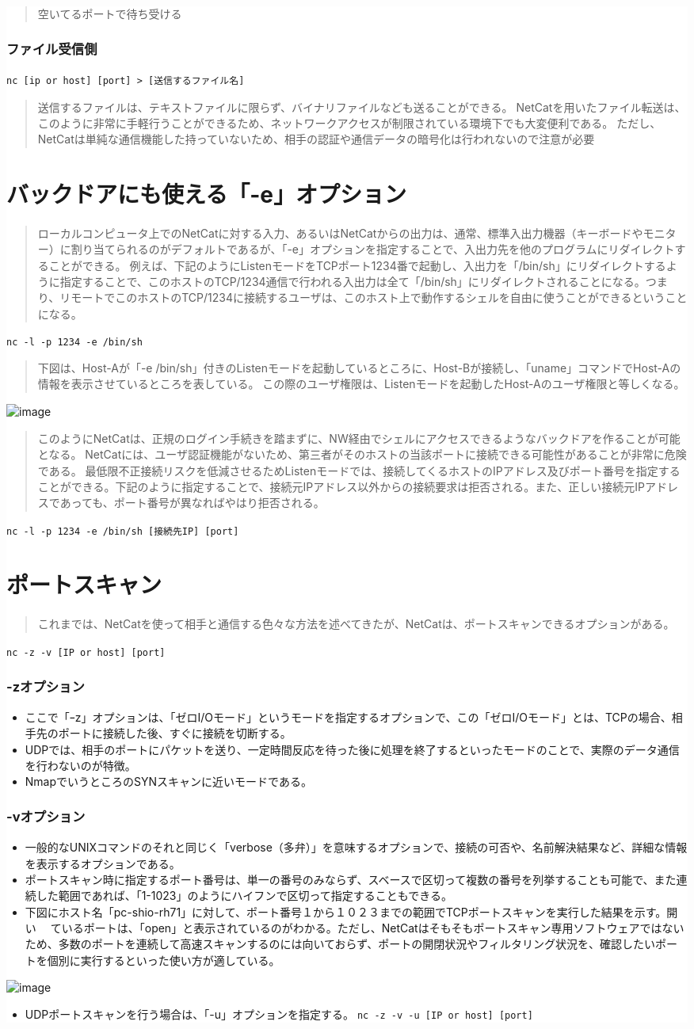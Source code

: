 > 空いてるポートで待ち受ける  

  
### ファイル受信側  
`nc [ip or host] [port] > [送信するファイル名]`  
    
> 送信するファイルは、テキストファイルに限らず、バイナリファイルなども送ることができる。
> NetCatを用いたファイル転送は、このように非常に手軽行うことができるため、ネットワークアクセスが制限されている環境下でも大変便利である。
> ただし、NetCatは単純な通信機能した持っていないため、相手の認証や通信データの暗号化は行われないので注意が必要

# バックドアにも使える「-e」オプション
> ローカルコンピュータ上でのNetCatに対する入力、あるいはNetCatからの出力は、通常、標準入出力機器（キーボードやモニター）に割り当てられるのがデフォルトであるが、「-e」オプションを指定することで、入出力先を他のプログラムにリダイレクトすることができる。
> 例えば、下記のようにListenモードをTCPポート1234番で起動し、入出力を「/bin/sh」にリダイレクトするように指定することで、このホストのTCP/1234通信で行われる入出力は全て「/bin/sh」にリダイレクトされることになる。つまり、リモートでこのホストのTCP/1234に接続するユーザは、このホスト上で動作するシェルを自由に使うことができるということになる。  
  
`nc -l -p 1234 -e /bin/sh`  
  
> 下図は、Host-Aが「-e /bin/sh」付きのListenモードを起動しているところに、Host-Bが接続し、「uname」コマンドでHost-Aの情報を表示させているところを表している。
> この際のユーザ権限は、Listenモードを起動したHost-Aのユーザ権限と等しくなる。  
  
![image](uploads/5888775eb610bbdf646a099cefc7fd2f/image.png)  
  
> このようにNetCatは、正規のログイン手続きを踏まずに、NW経由でシェルにアクセスできるようなバックドアを作ることが可能となる。
> NetCatには、ユーザ認証機能がないため、第三者がそのホストの当該ポートに接続できる可能性があることが非常に危険である。
> 最低限不正接続リスクを低減させるためListenモードでは、接続してくるホストのIPアドレス及びポート番号を指定することができる。下記のように指定することで、接続元IPアドレス以外からの接続要求は拒否される。また、正しい接続元IPアドレスであっても、ポート番号が異なればやはり拒否される。  
  
`nc -l -p 1234 -e /bin/sh [接続先IP] [port]` 

# ポートスキャン
> これまでは、NetCatを使って相手と通信する色々な方法を述べてきたが、NetCatは、ポートスキャンできるオプションがある。  
  
`nc -z -v [IP or host] [port]`   
  
### -zオプション
- ここで「ｰz」オプションは、「ゼロI/Oモード」というモードを指定するオプションで、この「ゼロI/Oモード」とは、TCPの場合、相手先のポートに接続した後、すぐに接続を切断する。
- UDPでは、相手のポートにパケットを送り、一定時間反応を待った後に処理を終了するといったモードのことで、実際のデータ通信を行わないのが特徴。
- NmapでいうところのSYNスキャンに近いモードである。
　　
### -vオプション
- 一般的なUNIXコマンドのそれと同じく「verbose（多弁）」を意味するオプションで、接続の可否や、名前解決結果など、詳細な情報を表示するオプションである。
- ポートスキャン時に指定するポート番号は、単一の番号のみならず、スベースで区切って複数の番号を列挙することも可能で、また連続した範囲であれば、「1-1023」のようにハイフンで区切って指定することもできる。
- 下図にホスト名「pc-shio-rh71」に対して、ポート番号１から１０２３までの範囲でTCPポートスキャンを実行した結果を示す。開い
　ているポートは、「open」と表示されているのがわかる。ただし、NetCatはそもそもポートスキャン専用ソフトウェアではないため、多数のポートを連続して高速スキャンするのには向いておらず、ポートの開閉状況やフィルタリング状況を、確認したいポートを個別に実行するといった使い方が適している。  
  
![image](uploads/930ed9225b02c6cb3ef01f8434162181/image.png)  
  
- UDPポートスキャンを行う場合は、「-u」オプションを指定する。
`nc -z -v -u [IP or host] [port]` 
